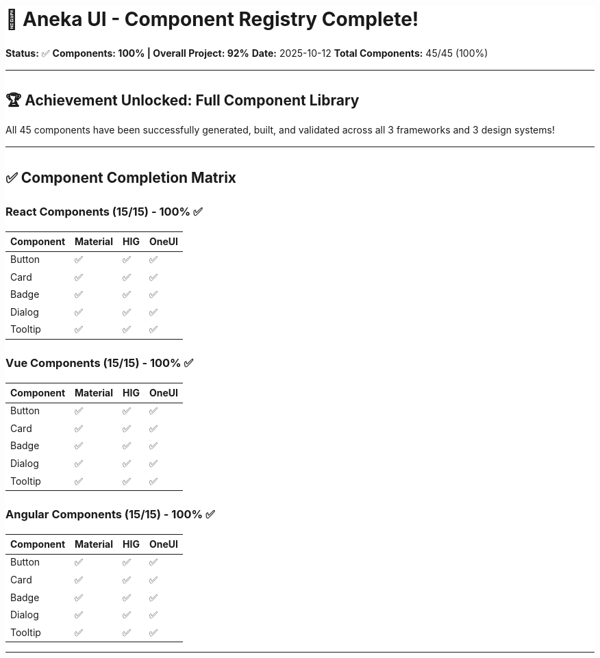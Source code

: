 # 🎉 Aneka UI - Component Registry Complete!

**Status:** ✅ **Components: 100% | Overall Project: 92%**
**Date:** 2025-10-12
**Total Components:** 45/45 (100%)

---

## 🏆 **Achievement Unlocked: Full Component Library**

All 45 components have been successfully generated, built, and validated across all 3 frameworks and 3 design systems!

---

## ✅ **Component Completion Matrix**

### **React Components (15/15) - 100% ✅**

| Component | Material | HIG | OneUI |
| --------- | -------- | --- | ----- |
| Button    | ✅       | ✅  | ✅    |
| Card      | ✅       | ✅  | ✅    |
| Badge     | ✅       | ✅  | ✅    |
| Dialog    | ✅       | ✅  | ✅    |
| Tooltip   | ✅       | ✅  | ✅    |

### **Vue Components (15/15) - 100% ✅**

| Component | Material | HIG | OneUI |
| --------- | -------- | --- | ----- |
| Button    | ✅       | ✅  | ✅    |
| Card      | ✅       | ✅  | ✅    |
| Badge     | ✅       | ✅  | ✅    |
| Dialog    | ✅       | ✅  | ✅    |
| Tooltip   | ✅       | ✅  | ✅    |

### **Angular Components (15/15) - 100% ✅**

| Component | Material | HIG | OneUI |
| --------- | -------- | --- | ----- |
| Button    | ✅       | ✅  | ✅    |
| Card      | ✅       | ✅  | ✅    |
| Badge     | ✅       | ✅  | ✅    |
| Dialog    | ✅       | ✅  | ✅    |
| Tooltip   | ✅       | ✅  | ✅    |

---
